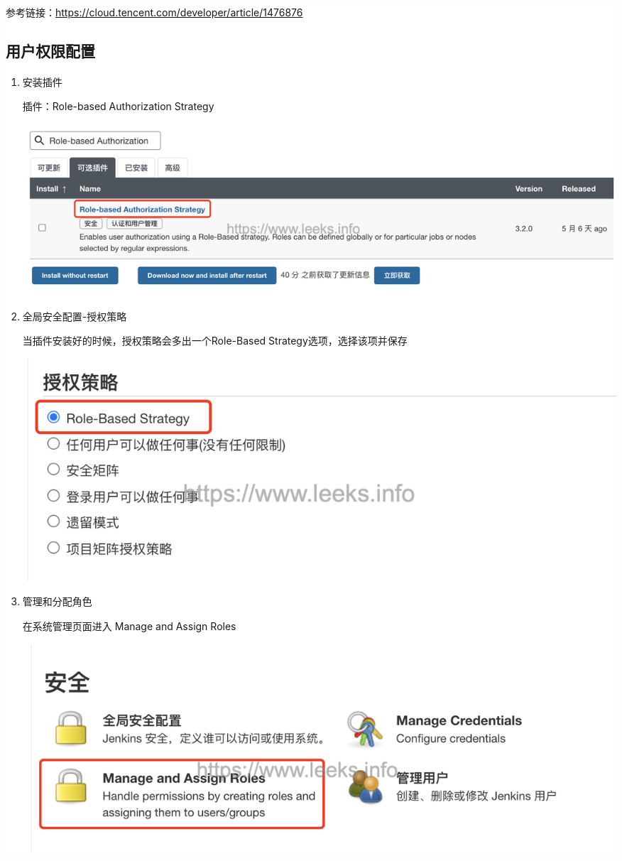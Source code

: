 参考链接：https://cloud.tencent.com/developer/article/1476876

## 用户权限配置

1. 安装插件

   插件：Role-based Authorization Strategy

   ![](img/image-20220106145715557.png)

2. 全局安全配置-授权策略

   当插件安装好的时候，授权策略会多出一个Role-Based Strategy选项，选择该项并保存

   ![](img/image-20220106151949078.png)

3. 管理和分配角色

   在系统管理页面进入 Manage and Assign Roles

   ![](img/image-20220106161651995.png)
